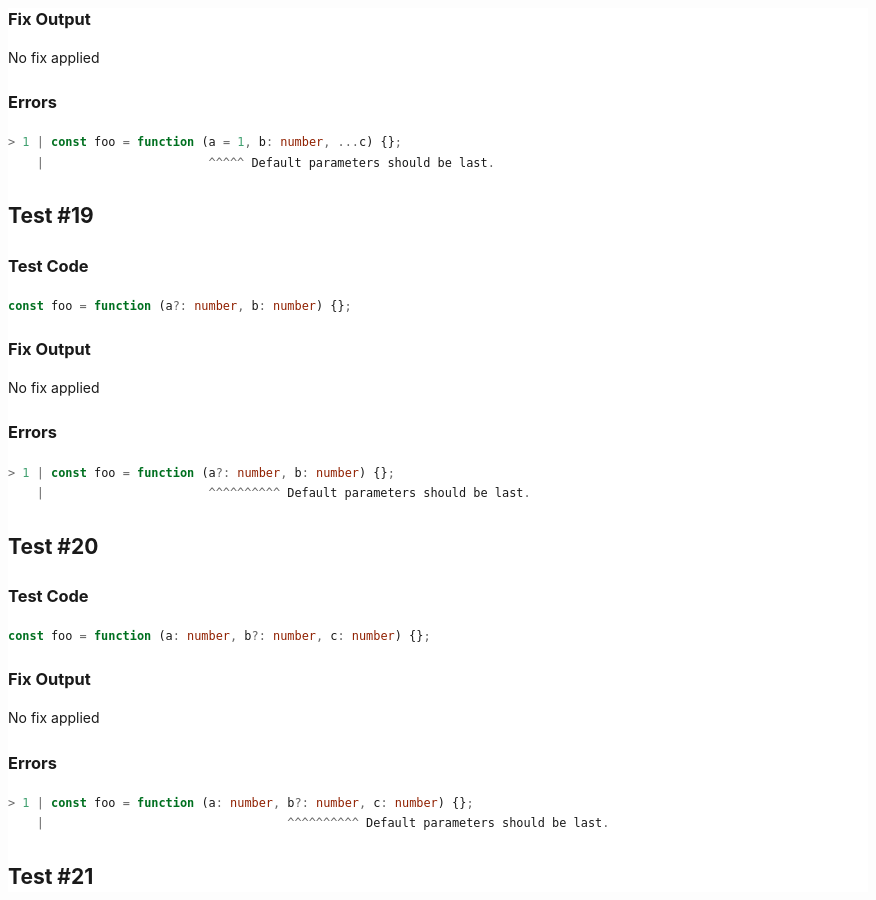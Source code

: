 ### Fix Output

No fix applied

### Errors


```ts
> 1 | const foo = function (a = 1, b: number, ...c) {};
    |                       ^^^^^ Default parameters should be last.
```

## Test #19

### Test Code


```ts
const foo = function (a?: number, b: number) {};
```

### Fix Output

No fix applied

### Errors


```ts
> 1 | const foo = function (a?: number, b: number) {};
    |                       ^^^^^^^^^^ Default parameters should be last.
```

## Test #20

### Test Code


```ts
const foo = function (a: number, b?: number, c: number) {};
```

### Fix Output

No fix applied

### Errors


```ts
> 1 | const foo = function (a: number, b?: number, c: number) {};
    |                                  ^^^^^^^^^^ Default parameters should be last.
```

## Test #21
